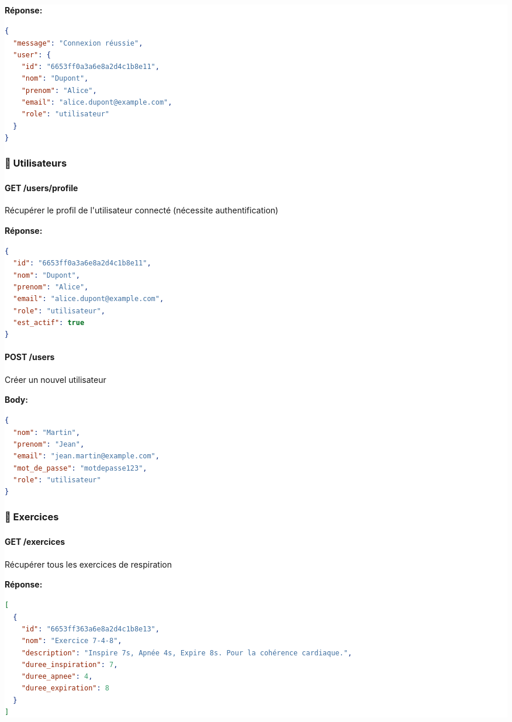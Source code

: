 **Réponse:**
```json
{
  "message": "Connexion réussie",
  "user": {
    "id": "6653ff0a3a6e8a2d4c1b8e11",
    "nom": "Dupont",
    "prenom": "Alice",
    "email": "alice.dupont@example.com",
    "role": "utilisateur"
  }
}
```

### 👥 Utilisateurs

#### GET /users/profile
Récupérer le profil de l'utilisateur connecté (nécessite authentification)

**Réponse:**
```json
{
  "id": "6653ff0a3a6e8a2d4c1b8e11",
  "nom": "Dupont",
  "prenom": "Alice",
  "email": "alice.dupont@example.com",
  "role": "utilisateur",
  "est_actif": true
}
```

#### POST /users
Créer un nouvel utilisateur

**Body:**
```json
{
  "nom": "Martin",
  "prenom": "Jean",
  "email": "jean.martin@example.com",
  "mot_de_passe": "motdepasse123",
  "role": "utilisateur"
}
```

### 🧘 Exercices

#### GET /exercices
Récupérer tous les exercices de respiration

**Réponse:**
```json
[
  {
    "id": "6653ff363a6e8a2d4c1b8e13",
    "nom": "Exercice 7-4-8",
    "description": "Inspire 7s, Apnée 4s, Expire 8s. Pour la cohérence cardiaque.",
    "duree_inspiration": 7,
    "duree_apnee": 4,
    "duree_expiration": 8
  }
]
```
